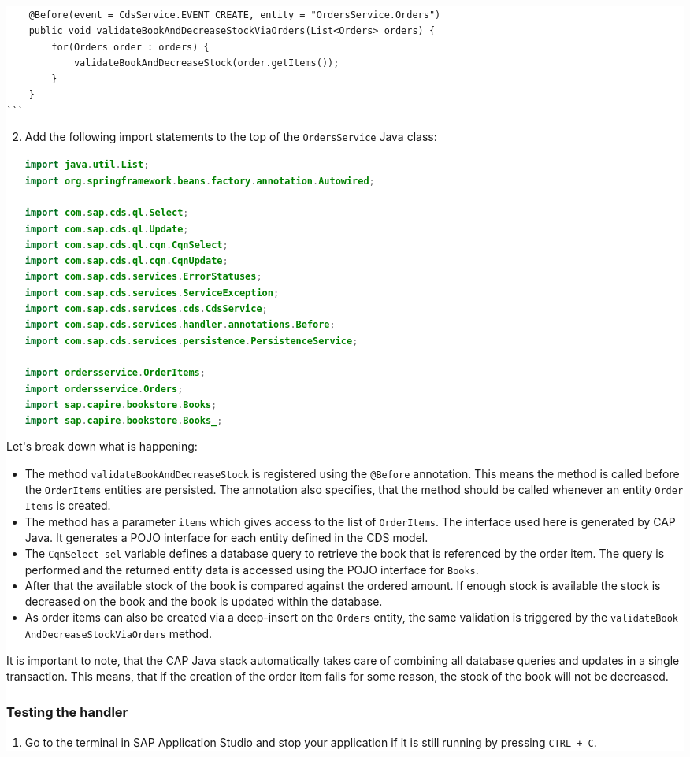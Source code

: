         @Before(event = CdsService.EVENT_CREATE, entity = "OrdersService.Orders")
        public void validateBookAndDecreaseStockViaOrders(List<Orders> orders) {
            for(Orders order : orders) {
                validateBookAndDecreaseStock(order.getItems());
            }
        }
    ```

2. Add the following import statements to the top of the `OrdersService` Java class:

    ```java
    import java.util.List;
    import org.springframework.beans.factory.annotation.Autowired;

    import com.sap.cds.ql.Select;
    import com.sap.cds.ql.Update;
    import com.sap.cds.ql.cqn.CqnSelect;
    import com.sap.cds.ql.cqn.CqnUpdate;
    import com.sap.cds.services.ErrorStatuses;
    import com.sap.cds.services.ServiceException;
    import com.sap.cds.services.cds.CdsService;
    import com.sap.cds.services.handler.annotations.Before;
    import com.sap.cds.services.persistence.PersistenceService;

    import ordersservice.OrderItems;
    import ordersservice.Orders;
    import sap.capire.bookstore.Books;
    import sap.capire.bookstore.Books_;
    ```

Let's break down what is happening:
- The method `validateBookAndDecreaseStock` is registered using the `@Before` annotation. This means the method is called before the `OrderItems` entities are persisted. The annotation also specifies, that the method should be called whenever an entity `OrderItems` is created.
- The method has a parameter `items` which gives access to the list of `OrderItems`. The interface used here is generated by CAP Java. It generates a POJO interface for each entity defined in the CDS model.
- The `CqnSelect sel` variable defines a database query to retrieve the book that is referenced by the order item. The query is performed and the returned entity data is accessed using the POJO interface for `Books`.
- After that the available stock of the book is compared against the ordered amount. If enough stock is available the stock is decreased on the book and the book is updated within the database.
- As order items can also be created via a deep-insert on the `Orders` entity, the same validation is triggered by the `validateBookAndDecreaseStockViaOrders` method.

It is important to note, that the CAP Java stack automatically takes care of combining all database queries and updates in a single transaction. This means, that if the creation of the order item fails for some reason, the stock of the book will not be decreased.

### Testing the handler

1. Go to the terminal in SAP Application Studio and stop your application if it is still running by pressing `CTRL + C`.
